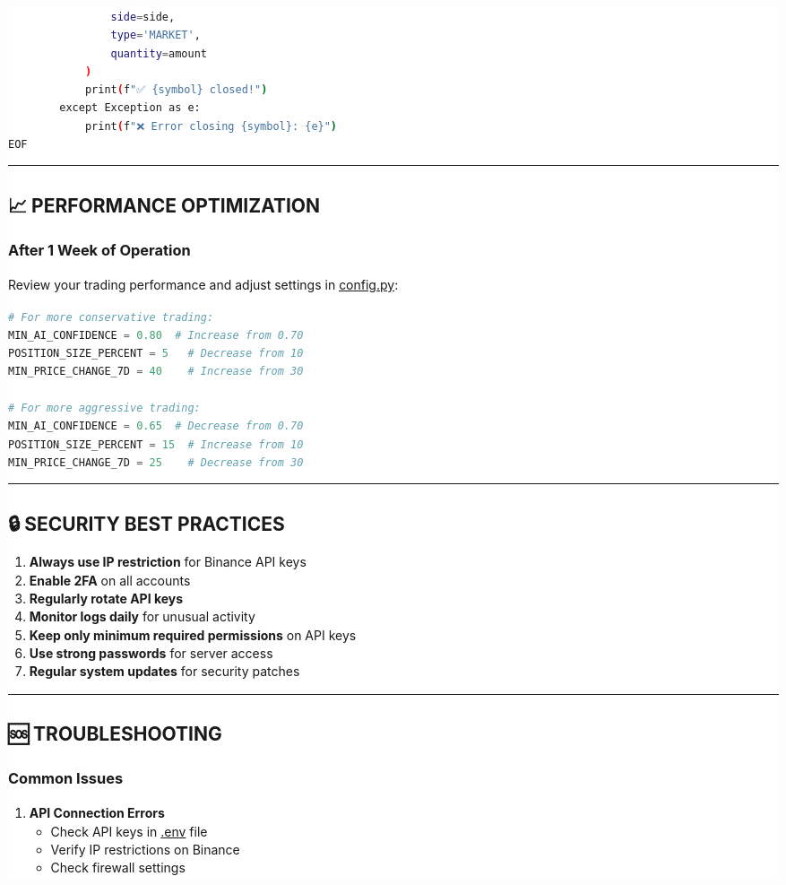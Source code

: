 ```bash
                side=side,
                type='MARKET',
                quantity=amount
            )
            print(f"✅ {symbol} closed!")
        except Exception as e:
            print(f"❌ Error closing {symbol}: {e}")
EOF
```

---

## 📈 PERFORMANCE OPTIMIZATION

### After 1 Week of Operation

Review your trading performance and adjust settings in [config.py](file:///c%3A/Users/ESME/claude/botcrypt/123/config.py):

```python
# For more conservative trading:
MIN_AI_CONFIDENCE = 0.80  # Increase from 0.70
POSITION_SIZE_PERCENT = 5   # Decrease from 10
MIN_PRICE_CHANGE_7D = 40    # Increase from 30

# For more aggressive trading:
MIN_AI_CONFIDENCE = 0.65  # Decrease from 0.70
POSITION_SIZE_PERCENT = 15  # Increase from 10
MIN_PRICE_CHANGE_7D = 25    # Decrease from 30
```

---

## 🔒 SECURITY BEST PRACTICES

1. **Always use IP restriction** for Binance API keys
2. **Enable 2FA** on all accounts
3. **Regularly rotate API keys**
4. **Monitor logs daily** for unusual activity
5. **Keep only minimum required permissions** on API keys
6. **Use strong passwords** for server access
7. **Regular system updates** for security patches

---

## 🆘 TROUBLESHOOTING

### Common Issues

1. **API Connection Errors**
   - Check API keys in [.env](file:///c%3A/Users/ESME/claude/botcrypt/123/.env) file
   - Verify IP restrictions on Binance
   - Check firewall settings
